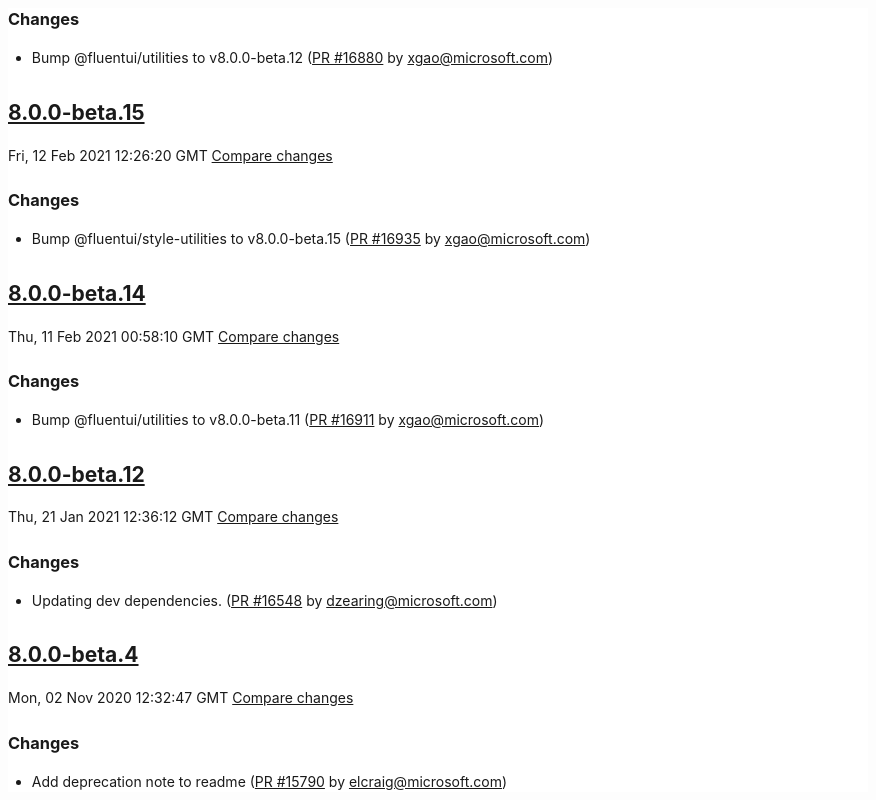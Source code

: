 ### Changes

- Bump @fluentui/utilities to v8.0.0-beta.12 ([PR #16880](https://github.com/microsoft/fluentui/pull/16880) by xgao@microsoft.com)

## [8.0.0-beta.15](https://github.com/microsoft/fluentui/tree/@fluentui/foundation-legacy_v8.0.0-beta.15)

Fri, 12 Feb 2021 12:26:20 GMT 
[Compare changes](https://github.com/microsoft/fluentui/compare/@fluentui/foundation-legacy_v8.0.0-beta.14..@fluentui/foundation-legacy_v8.0.0-beta.15)

### Changes

- Bump @fluentui/style-utilities to v8.0.0-beta.15 ([PR #16935](https://github.com/microsoft/fluentui/pull/16935) by xgao@microsoft.com)

## [8.0.0-beta.14](https://github.com/microsoft/fluentui/tree/@fluentui/foundation-legacy_v8.0.0-beta.14)

Thu, 11 Feb 2021 00:58:10 GMT 
[Compare changes](https://github.com/microsoft/fluentui/compare/@fluentui/foundation-legacy_v8.0.0-beta.13..@fluentui/foundation-legacy_v8.0.0-beta.14)

### Changes

- Bump @fluentui/utilities to v8.0.0-beta.11 ([PR #16911](https://github.com/microsoft/fluentui/pull/16911) by xgao@microsoft.com)

## [8.0.0-beta.12](https://github.com/microsoft/fluentui/tree/@fluentui/foundation-legacy_v8.0.0-beta.12)

Thu, 21 Jan 2021 12:36:12 GMT 
[Compare changes](https://github.com/microsoft/fluentui/compare/@fluentui/foundation-legacy_v8.0.0-beta.4..@fluentui/foundation-legacy_v8.0.0-beta.12)

### Changes

-  Updating dev dependencies. ([PR #16548](https://github.com/microsoft/fluentui/pull/16548) by dzearing@microsoft.com)

## [8.0.0-beta.4](https://github.com/microsoft/fluentui/tree/@fluentui/foundation-legacy_v8.0.0-beta.4)

Mon, 02 Nov 2020 12:32:47 GMT 
[Compare changes](https://github.com/microsoft/fluentui/compare/@fluentui/foundation-legacy_v8.0.0-beta.0..@fluentui/foundation-legacy_v8.0.0-beta.4)

### Changes

- Add deprecation note to readme ([PR #15790](https://github.com/microsoft/fluentui/pull/15790) by elcraig@microsoft.com)
